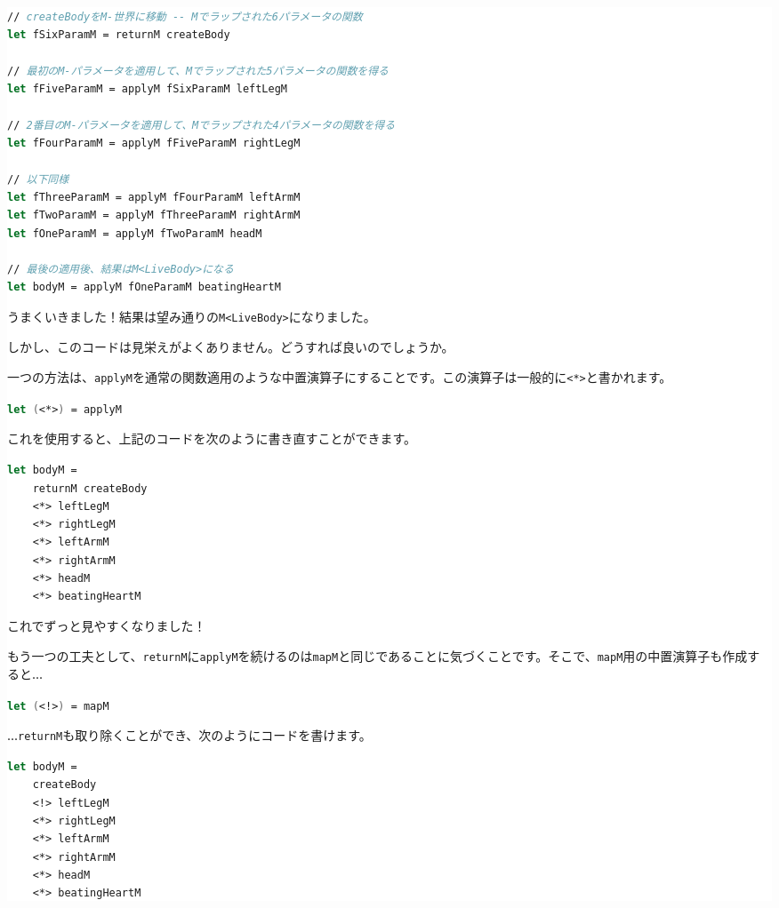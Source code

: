 ```fsharp
// createBodyをM-世界に移動 -- Mでラップされた6パラメータの関数
let fSixParamM = returnM createBody           

// 最初のM-パラメータを適用して、Mでラップされた5パラメータの関数を得る
let fFiveParamM = applyM fSixParamM leftLegM   

// 2番目のM-パラメータを適用して、Mでラップされた4パラメータの関数を得る
let fFourParamM = applyM fFiveParamM rightLegM 

// 以下同様
let fThreeParamM = applyM fFourParamM leftArmM
let fTwoParamM = applyM fThreeParamM rightArmM
let fOneParamM = applyM fTwoParamM headM 

// 最後の適用後、結果はM<LiveBody>になる
let bodyM = applyM fOneParamM beatingHeartM   
```

うまくいきました！結果は望み通りの`M<LiveBody>`になりました。

しかし、このコードは見栄えがよくありません。どうすれば良いのでしょうか。

一つの方法は、`applyM`を通常の関数適用のような中置演算子にすることです。この演算子は一般的に`<*>`と書かれます。

```fsharp
let (<*>) = applyM
```

これを使用すると、上記のコードを次のように書き直すことができます。

```fsharp
let bodyM = 
    returnM createBody 
    <*> leftLegM
    <*> rightLegM
    <*> leftArmM
    <*> rightArmM
    <*> headM 
    <*> beatingHeartM
```

これでずっと見やすくなりました！

もう一つの工夫として、`returnM`に`applyM`を続けるのは`mapM`と同じであることに気づくことです。そこで、`mapM`用の中置演算子も作成すると...

```fsharp
let (<!>) = mapM
```

...`returnM`も取り除くことができ、次のようにコードを書けます。

```fsharp
let bodyM = 
    createBody 
    <!> leftLegM
    <*> rightLegM
    <*> leftArmM
    <*> rightArmM
    <*> headM 
    <*> beatingHeartM
```
